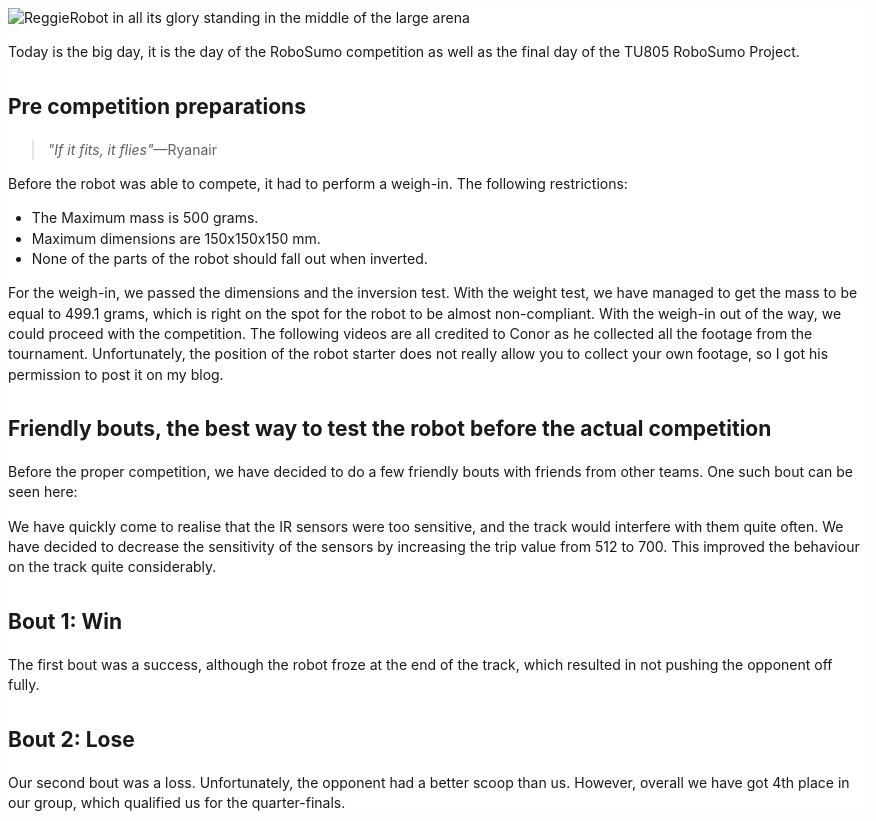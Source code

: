 ![ReggieRobot in all its glory standing in the middle of the large arena](https://github.com/tomaszjhuczek/TUD-RoboSumo-Archive/blob/main/Blog%20Archive/Resources/Robot%20on%20Arena.jpg?raw=true)

Today is the big day, it is the day of the RoboSumo competition as well as the final day of the TU805 RoboSumo Project.

## Pre competition preparations

> *"If it fits, it flies"*—Ryanair

Before the robot was able to compete, it had to perform a weigh-in. The following restrictions:
- The Maximum mass is 500 grams.
- Maximum dimensions are 150x150x150 mm.
- None of the parts of the robot should fall out when inverted.

For the weigh-in, we passed the dimensions and the inversion test. With the weight test, we have managed to get the mass to be equal to 499.1 grams, which is right on the spot for the robot to be almost non-compliant. With the weigh-in out of the way, we could proceed with the competition.
The following videos are all credited to Conor as he collected all the footage from the tournament. Unfortunately, the position of the robot starter does not really allow you to collect your own footage, so I got his permission to post it on my blog.

## Friendly bouts, the best way to test the robot before the actual competition
Before the proper competition, we have decided to do a few friendly bouts with friends from other teams. One such bout can be seen here:
<iframe width="560" height="315" src="https://www.youtube.com/embed/Z3jLanzj7Gc?si=Y86UxugODo0KikYC" title="YouTube video player" frameborder="0" allow="accelerometer; autoplay; clipboard-write; encrypted-media; gyroscope; picture-in-picture; web-share" referrerpolicy="strict-origin-when-cross-origin" allowfullscreen></iframe>

We have quickly come to realise that the IR sensors were too sensitive, and the track would interfere with them quite often. We have decided to decrease the sensitivity of the sensors by increasing the trip value from 512 to 700. This improved the behaviour on the track quite considerably.

## Bout 1: Win
<iframe width="560" height="315" src="https://www.youtube.com/embed/FjLr-ep6oK0?si=Qnb7XF0-jHNR4a9v" title="YouTube video player" frameborder="0" allow="accelerometer; autoplay; clipboard-write; encrypted-media; gyroscope; picture-in-picture; web-share" referrerpolicy="strict-origin-when-cross-origin" allowfullscreen></iframe>

The first bout was a success, although the robot froze at the end of the track, which resulted in not pushing the opponent off fully.

## Bout 2: Lose
<iframe width="560" height="315" src="https://www.youtube.com/embed/24td2Fll_vE?si=HBxMnBpVmRMzwvjc" title="YouTube video player" frameborder="0" allow="accelerometer; autoplay; clipboard-write; encrypted-media; gyroscope; picture-in-picture; web-share" referrerpolicy="strict-origin-when-cross-origin" allowfullscreen></iframe>
Our second bout was a loss. Unfortunately, the opponent had a better scoop than us. However, overall we have got 4th place in our group, which qualified us for the quarter-finals.
